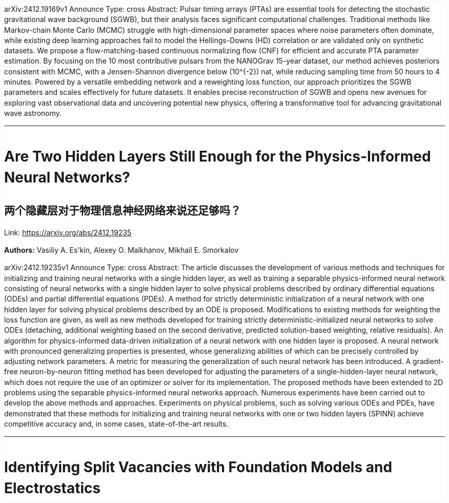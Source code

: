 arXiv:2412.19169v1 Announce Type: cross 
Abstract: Pulsar timing arrays (PTAs) are essential tools for detecting the stochastic gravitational wave background (SGWB), but their analysis faces significant computational challenges. Traditional methods like Markov-chain Monte Carlo (MCMC) struggle with high-dimensional parameter spaces where noise parameters often dominate, while existing deep learning approaches fail to model the Hellings-Downs (HD) correlation or are validated only on synthetic datasets. We propose a flow-matching-based continuous normalizing flow (CNF) for efficient and accurate PTA parameter estimation. By focusing on the 10 most contributive pulsars from the NANOGrav 15-year dataset, our method achieves posteriors consistent with MCMC, with a Jensen-Shannon divergence below \(10^{-2}\) nat, while reducing sampling time from 50 hours to 4 minutes. Powered by a versatile embedding network and a reweighting loss function, our approach prioritizes the SGWB parameters and scales effectively for future datasets. It enables precise reconstruction of SGWB and opens new avenues for exploring vast observational data and uncovering potential new physics, offering a transformative tool for advancing gravitational wave astronomy.


---
# Are Two Hidden Layers Still Enough for the Physics-Informed Neural Networks?

## 两个隐藏层对于物理信息神经网络来说还足够吗？

Link: https://arxiv.org/abs/2412.19235

**Authors:** Vasiliy A. Es'kin, Alexey O. Malkhanov, Mikhail E. Smorkalov

arXiv:2412.19235v1 Announce Type: cross 
Abstract: The article discusses the development of various methods and techniques for initializing and training neural networks with a single hidden layer, as well as training a separable physics-informed neural network consisting of neural networks with a single hidden layer to solve physical problems described by ordinary differential equations (ODEs) and partial differential equations (PDEs). A method for strictly deterministic initialization of a neural network with one hidden layer for solving physical problems described by an ODE is proposed. Modifications to existing methods for weighting the loss function are given, as well as new methods developed for training strictly deterministic-initialized neural networks to solve ODEs (detaching, additional weighting based on the second derivative, predicted solution-based weighting, relative residuals). An algorithm for physics-informed data-driven initialization of a neural network with one hidden layer is proposed. A neural network with pronounced generalizing properties is presented, whose generalizing abilities of which can be precisely controlled by adjusting network parameters. A metric for measuring the generalization of such neural network has been introduced. A gradient-free neuron-by-neuron fitting method has been developed for adjusting the parameters of a single-hidden-layer neural network, which does not require the use of an optimizer or solver for its implementation. The proposed methods have been extended to 2D problems using the separable physics-informed neural networks approach. Numerous experiments have been carried out to develop the above methods and approaches. Experiments on physical problems, such as solving various ODEs and PDEs, have demonstrated that these methods for initializing and training neural networks with one or two hidden layers (SPINN) achieve competitive accuracy and, in some cases, state-of-the-art results.


---
# Identifying Split Vacancies with Foundation Models and Electrostatics

